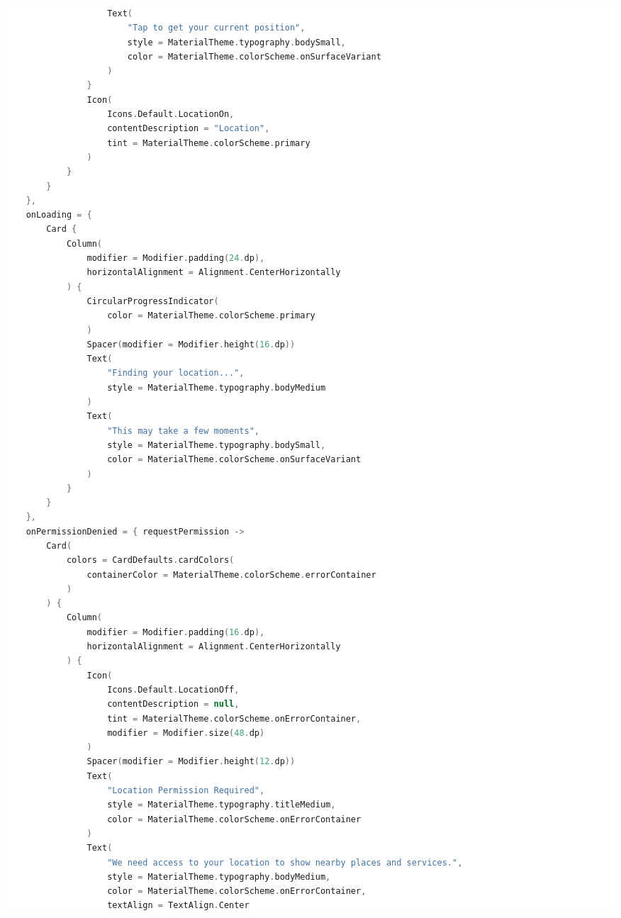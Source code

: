 ```kotlin
                    Text(
                        "Tap to get your current position",
                        style = MaterialTheme.typography.bodySmall,
                        color = MaterialTheme.colorScheme.onSurfaceVariant
                    )
                }
                Icon(
                    Icons.Default.LocationOn,
                    contentDescription = "Location",
                    tint = MaterialTheme.colorScheme.primary
                )
            }
        }
    },
    onLoading = {
        Card {
            Column(
                modifier = Modifier.padding(24.dp),
                horizontalAlignment = Alignment.CenterHorizontally
            ) {
                CircularProgressIndicator(
                    color = MaterialTheme.colorScheme.primary
                )
                Spacer(modifier = Modifier.height(16.dp))
                Text(
                    "Finding your location...",
                    style = MaterialTheme.typography.bodyMedium
                )
                Text(
                    "This may take a few moments",
                    style = MaterialTheme.typography.bodySmall,
                    color = MaterialTheme.colorScheme.onSurfaceVariant
                )
            }
        }
    },
    onPermissionDenied = { requestPermission ->
        Card(
            colors = CardDefaults.cardColors(
                containerColor = MaterialTheme.colorScheme.errorContainer
            )
        ) {
            Column(
                modifier = Modifier.padding(16.dp),
                horizontalAlignment = Alignment.CenterHorizontally
            ) {
                Icon(
                    Icons.Default.LocationOff,
                    contentDescription = null,
                    tint = MaterialTheme.colorScheme.onErrorContainer,
                    modifier = Modifier.size(48.dp)
                )
                Spacer(modifier = Modifier.height(12.dp))
                Text(
                    "Location Permission Required",
                    style = MaterialTheme.typography.titleMedium,
                    color = MaterialTheme.colorScheme.onErrorContainer
                )
                Text(
                    "We need access to your location to show nearby places and services.",
                    style = MaterialTheme.typography.bodyMedium,
                    color = MaterialTheme.colorScheme.onErrorContainer,
                    textAlign = TextAlign.Center
```